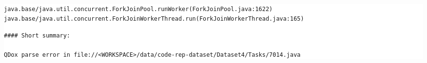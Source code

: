 	java.base/java.util.concurrent.ForkJoinPool.runWorker(ForkJoinPool.java:1622)
	java.base/java.util.concurrent.ForkJoinWorkerThread.run(ForkJoinWorkerThread.java:165)
```
#### Short summary: 

QDox parse error in file://<WORKSPACE>/data/code-rep-dataset/Dataset4/Tasks/7014.java